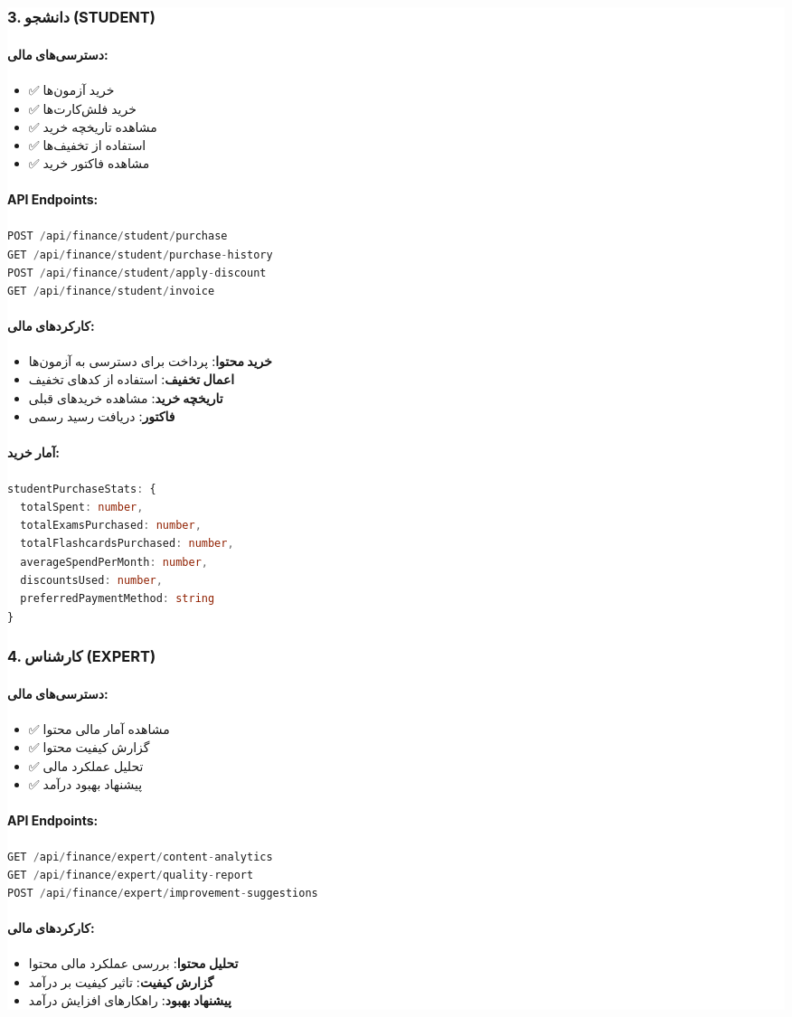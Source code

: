 ### 3. دانشجو (STUDENT)

#### دسترسی‌های مالی:
- ✅ خرید آزمون‌ها
- ✅ خرید فلش‌کارت‌ها
- ✅ مشاهده تاریخچه خرید
- ✅ استفاده از تخفیف‌ها
- ✅ مشاهده فاکتور خرید

#### API Endpoints:
```typescript
POST /api/finance/student/purchase
GET /api/finance/student/purchase-history
POST /api/finance/student/apply-discount
GET /api/finance/student/invoice
```

#### کارکردهای مالی:
- **خرید محتوا**: پرداخت برای دسترسی به آزمون‌ها
- **اعمال تخفیف**: استفاده از کدهای تخفیف
- **تاریخچه خرید**: مشاهده خریدهای قبلی
- **فاکتور**: دریافت رسید رسمی

#### آمار خرید:
```typescript
studentPurchaseStats: {
  totalSpent: number,
  totalExamsPurchased: number,
  totalFlashcardsPurchased: number,
  averageSpendPerMonth: number,
  discountsUsed: number,
  preferredPaymentMethod: string
}
```

### 4. کارشناس (EXPERT)

#### دسترسی‌های مالی:
- ✅ مشاهده آمار مالی محتوا
- ✅ گزارش کیفیت محتوا
- ✅ تحلیل عملکرد مالی
- ✅ پیشنهاد بهبود درآمد

#### API Endpoints:
```typescript
GET /api/finance/expert/content-analytics
GET /api/finance/expert/quality-report
POST /api/finance/expert/improvement-suggestions
```

#### کارکردهای مالی:
- **تحلیل محتوا**: بررسی عملکرد مالی محتوا
- **گزارش کیفیت**: تاثیر کیفیت بر درآمد
- **پیشنهاد بهبود**: راهکارهای افزایش درآمد

